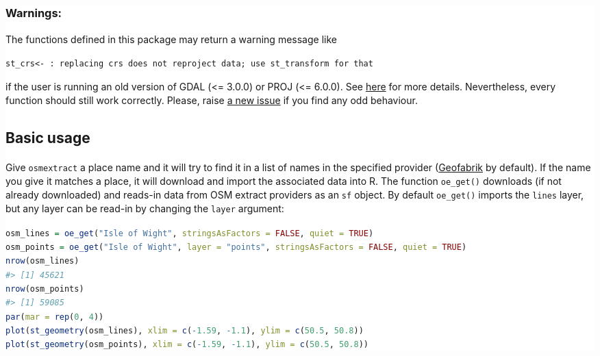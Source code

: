 ### Warnings:

The functions defined in this package may return a warning message like

    st_crs<- : replacing crs does not reproject data; use st_transform for that 

if the user is running an old version of GDAL (\<= 3.0.0) or PROJ (\<=
6.0.0). See [here](https://github.com/r-spatial/sf/issues/1419) for more
details. Nevertheless, every function should still work correctly.
Please, raise [a new
issue](https://github.com/ITSLeeds/osmextract/issues) if you find any
odd behaviour.

## Basic usage

Give `osmextract` a place name and it will try to find it in a list of
names in the specified provider
([Geofabrik](https://www.geofabrik.de/data/download.html) by default).
If the name you give it matches a place, it will download and import the
associated data into R. The function `oe_get()` downloads (if not
already downloaded) and reads-in data from OSM extract providers as an
`sf` object. By default `oe_get()` imports the `lines` layer, but any
layer can be read-in by changing the `layer` argument:

``` r
osm_lines = oe_get("Isle of Wight", stringsAsFactors = FALSE, quiet = TRUE)
osm_points = oe_get("Isle of Wight", layer = "points", stringsAsFactors = FALSE, quiet = TRUE)
nrow(osm_lines)
#> [1] 45621
nrow(osm_points)
#> [1] 59085
par(mar = rep(0, 4))
plot(st_geometry(osm_lines), xlim = c(-1.59, -1.1), ylim = c(50.5, 50.8))
plot(st_geometry(osm_points), xlim = c(-1.59, -1.1), ylim = c(50.5, 50.8))
```
